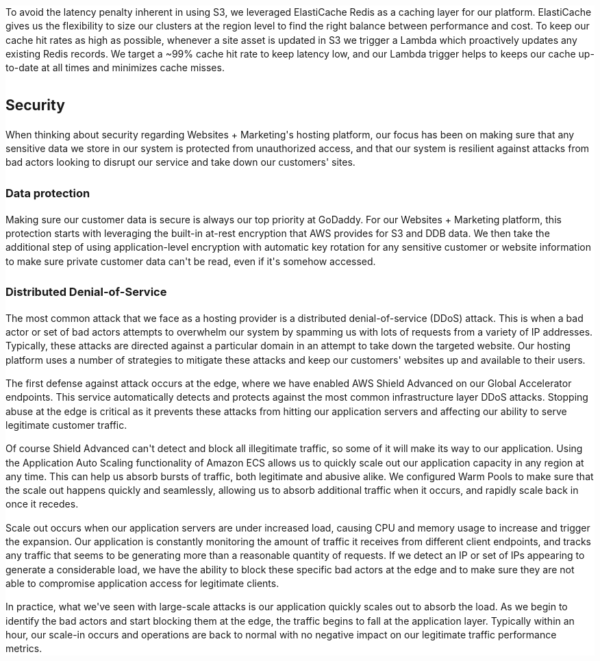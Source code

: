 To avoid the latency penalty inherent in using S3, we leveraged ElastiCache Redis as a caching layer for our platform. ElastiCache gives us the flexibility to size our clusters at the region level to find the right balance between performance and cost. To keep our cache hit rates as high as possible, whenever a site asset is updated in S3 we trigger a Lambda which proactively updates any existing Redis records. We target a ~99% cache hit rate to keep latency low, and our Lambda trigger helps to keeps our cache up-to-date at all times and minimizes cache misses.

## Security

When thinking about security regarding Websites + Marketing's hosting platform, our focus has been on making sure that any sensitive data we store in our system is protected from unauthorized access, and that our system is resilient against attacks from bad actors looking to disrupt our service and take down our customers' sites.

### Data protection

Making sure our customer data is secure is always our top priority at GoDaddy. For our Websites + Marketing platform, this protection starts with leveraging the built-in at-rest encryption that AWS provides for S3 and DDB data. We then take the additional step of using application-level encryption with automatic key rotation for any sensitive customer or website information to make sure private customer data can't be read, even if it's somehow accessed.

### Distributed Denial-of-Service

The most common attack that we face as a hosting provider is a distributed denial-of-service (DDoS) attack. This is when a bad actor or set of bad actors attempts to overwhelm our system by spamming us with lots of requests from a variety of IP addresses. Typically, these attacks are directed against a particular domain in an attempt to take down the targeted website. Our hosting platform uses a number of strategies to mitigate these attacks and keep our customers' websites up and available to their users.

The first defense against attack occurs at the edge, where we have enabled AWS Shield Advanced on our Global Accelerator endpoints. This service automatically detects and protects against the most common infrastructure layer DDoS attacks. Stopping abuse at the edge is critical as it prevents these attacks from hitting our application servers and affecting our ability to serve legitimate customer traffic.

Of course Shield Advanced can't detect and block all illegitimate traffic, so some of it will make its way to our application. Using the Application Auto Scaling functionality of Amazon ECS allows us to quickly scale out our application capacity in any region at any time. This can help us absorb bursts of traffic, both legitimate and abusive alike. We configured Warm Pools to make sure that the scale out happens quickly and seamlessly, allowing us to absorb additional traffic when it occurs, and rapidly scale back in once it recedes.

Scale out occurs when our application servers are under increased load, causing CPU and memory usage to increase and trigger the expansion. Our application is constantly monitoring the amount of traffic it receives from different client endpoints, and tracks any traffic that seems to be generating more than a reasonable quantity of requests. If we detect an IP or set of IPs appearing to generate a considerable load, we have the ability to block these specific bad actors at the edge and to make sure they are not able to compromise application access for legitimate clients.

In practice, what we've seen with large-scale attacks is our application quickly scales out to absorb the load. As we begin to identify the bad actors and start blocking them at the edge, the traffic begins to fall at the application layer. Typically within an hour, our scale-in occurs and operations are back to normal with no negative impact on our legitimate traffic performance metrics.
